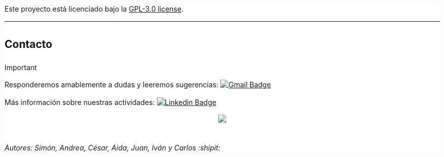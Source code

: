 <div align="justify">

Este proyecto está licenciado bajo la [GPL-3.0 license](https://github.com/99danirmoya/turtle-bot-neo?tab=GPL-3.0-1-ov-file).

</div>

___

## <p align="justify"> Contacto </p>

> [!IMPORTANT]
> Responderemos amablemente a dudas y leeremos sugerencias: [![Gmail Badge](https://img.shields.io/badge/-Gmail-c14438?style=for-the-badge&logo=Gmail&logoColor=white&link=mailto:medialablpwan@gmail.com)](mailto:medialablpwan@gmail.com)
> 
> Más información sobre nuestras actividades: [![Linkedin Badge](https://img.shields.io/badge/-LinkedIn-blue?style=for-the-badge&logo=Linkedin&logoColor=white&link=https://www.linkedin.com/groups/9298597/)](https://www.linkedin.com/groups/9298597/)

<div align="center">
  <img src="https://github.com/99danirmoya/Salero-MdN/blob/main/pics/-5976428790768845376_121.jpg" width="600">
</div>
<br/>

_<p align="justify"> Autores: Simón, Andrea, César, Aida, Juan, Iván y Carlos :shipit: </p>_
